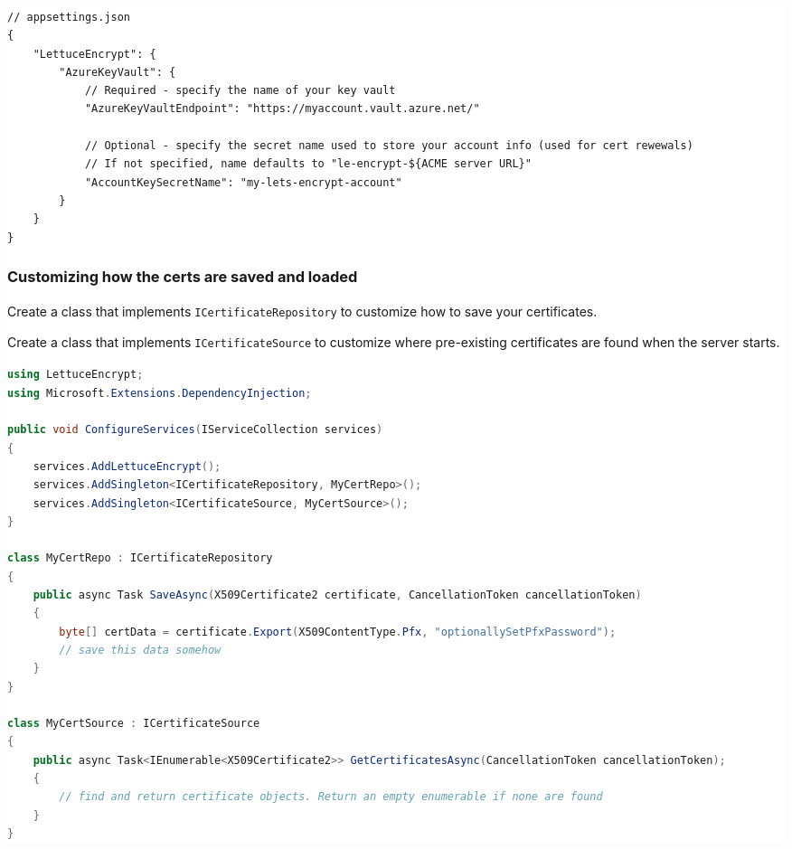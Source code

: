 ```jsonc
// appsettings.json
{
    "LettuceEncrypt": {
        "AzureKeyVault": {
            // Required - specify the name of your key vault
            "AzureKeyVaultEndpoint": "https://myaccount.vault.azure.net/"

            // Optional - specify the secret name used to store your account info (used for cert rewewals)
            // If not specified, name defaults to "le-encrypt-${ACME server URL}"
            "AccountKeySecretName": "my-lets-encrypt-account"
        }
    }
}
```

### Customizing how the certs are saved and loaded

Create a class that implements `ICertificateRepository` to customize how to save your certificates.

Create a class that implements `ICertificateSource` to customize where pre-existing certificates are
found when the server starts.

```c#
using LettuceEncrypt;
using Microsoft.Extensions.DependencyInjection;

public void ConfigureServices(IServiceCollection services)
{
    services.AddLettuceEncrypt();
    services.AddSingleton<ICertificateRepository, MyCertRepo>();
    services.AddSingleton<ICertificateSource, MyCertSource>();
}

class MyCertRepo : ICertificateRepository
{
    public async Task SaveAsync(X509Certificate2 certificate, CancellationToken cancellationToken)
    {
        byte[] certData = certificate.Export(X509ContentType.Pfx, "optionallySetPfxPassword");
        // save this data somehow
    }
}

class MyCertSource : ICertificateSource
{
    public async Task<IEnumerable<X509Certificate2>> GetCertificatesAsync(CancellationToken cancellationToken);
    {
        // find and return certificate objects. Return an empty enumerable if none are found
    }
}
```
